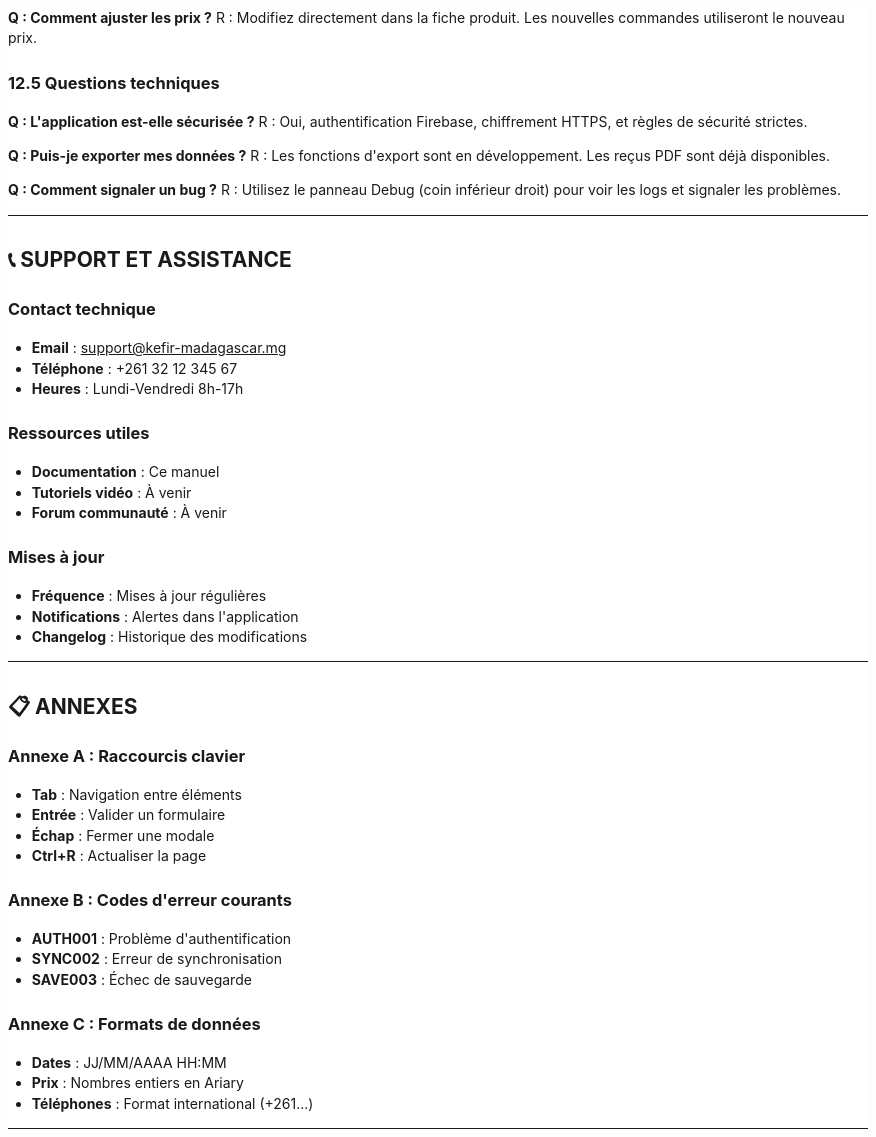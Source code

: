 **Q : Comment ajuster les prix ?**
R : Modifiez directement dans la fiche produit. Les nouvelles commandes utiliseront le nouveau prix.

### 12.5 Questions techniques

**Q : L'application est-elle sécurisée ?**
R : Oui, authentification Firebase, chiffrement HTTPS, et règles de sécurité strictes.

**Q : Puis-je exporter mes données ?**
R : Les fonctions d'export sont en développement. Les reçus PDF sont déjà disponibles.

**Q : Comment signaler un bug ?**
R : Utilisez le panneau Debug (coin inférieur droit) pour voir les logs et signaler les problèmes.

---

## 📞 SUPPORT ET ASSISTANCE

### Contact technique
- **Email** : support@kefir-madagascar.mg
- **Téléphone** : +261 32 12 345 67
- **Heures** : Lundi-Vendredi 8h-17h

### Ressources utiles
- **Documentation** : Ce manuel
- **Tutoriels vidéo** : À venir
- **Forum communauté** : À venir

### Mises à jour
- **Fréquence** : Mises à jour régulières
- **Notifications** : Alertes dans l'application
- **Changelog** : Historique des modifications

---

## 📋 ANNEXES

### Annexe A : Raccourcis clavier
- **Tab** : Navigation entre éléments
- **Entrée** : Valider un formulaire
- **Échap** : Fermer une modale
- **Ctrl+R** : Actualiser la page

### Annexe B : Codes d'erreur courants
- **AUTH001** : Problème d'authentification
- **SYNC002** : Erreur de synchronisation
- **SAVE003** : Échec de sauvegarde

### Annexe C : Formats de données
- **Dates** : JJ/MM/AAAA HH:MM
- **Prix** : Nombres entiers en Ariary
- **Téléphones** : Format international (+261...)

---